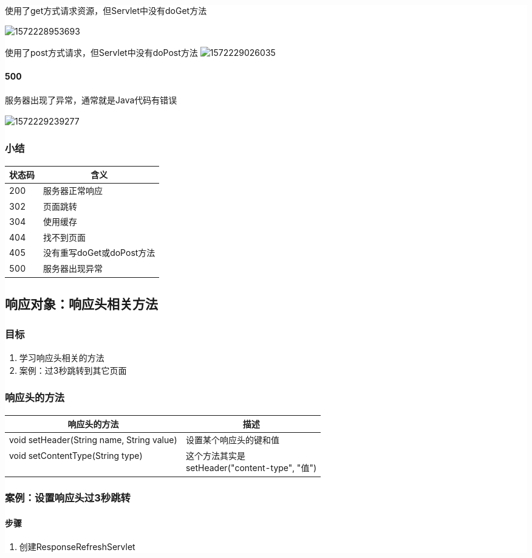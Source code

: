 使用了get方式请求资源，但Servlet中没有doGet方法

![1572228953693](https://raw.githubusercontent.com/Kid-On-The-Road/Resources/main/笔记图片/响应对象/1572228953693.png)

使用了post方式请求，但Servlet中没有doPost方法
![1572229026035](https://raw.githubusercontent.com/Kid-On-The-Road/Resources/main/笔记图片/响应对象/1572229026035.png)



#### 500

服务器出现了异常，通常就是Java代码有错误

![1572229239277](https://raw.githubusercontent.com/Kid-On-The-Road/Resources/main/笔记图片/响应对象/1572229239277.png) 

### 小结

| 状态码 | 含义                      |
| ------ | ------------------------- |
| 200    | 服务器正常响应            |
| 302    | 页面跳转                  |
| 304    | 使用缓存                  |
| 404    | 找不到页面                |
| 405    | 没有重写doGet或doPost方法 |
| 500    | 服务器出现异常            |



## 响应对象：响应头相关方法

### 目标

1. 学习响应头相关的方法
2. 案例：过3秒跳转到其它页面

### 响应头的方法

| 响应头的方法                                | 描述                                                |
| ------------------------------------------- | --------------------------------------------------- |
| void setHeader(String   name, String value) | 设置某个响应头的键和值                              |
| void setContentType(String   type)          | 这个方法其实是<br />setHeader("content-type", "值") |

### 案例：设置响应头过3秒跳转

#### 步骤

1. 创建ResponseRefreshServlet
